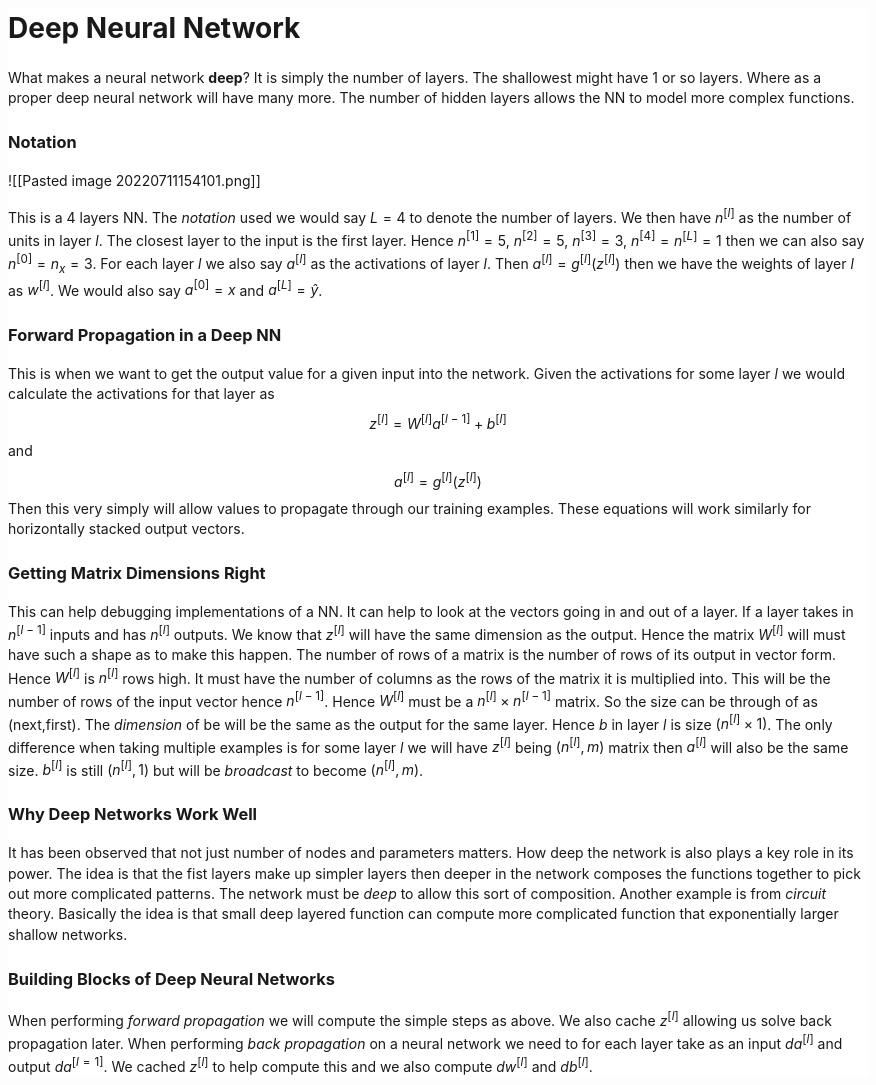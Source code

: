 # Deep Neural Network
What makes a neural network **deep**? It is simply the number of layers. The shallowest might have 1 or so layers. Where as a proper deep neural network will have many more. The number of hidden layers allows the NN to model more complex functions.

### Notation
![[Pasted image 20220711154101.png]]

This is a 4 layers NN. The *notation* used we would say $L=4$ to denote the number of layers. We then have $n^{[l]}$ as the number of units in layer $l$. The closest layer to the input is the first layer. Hence $n^{[1]}=5$, $n^{[2]}=5$, $n^{[3]}=3$, $n^{[4]}=n^{[L]}=1$ then we can also say $n^{[0]}=n_x=3$. For each layer $l$ we also say $a^{[l]}$ as the activations of layer $l$. Then $a^{[l]}=g^{[l]}(z^{[l]})$ then we have the weights of layer $l$ as $w^{[l]}$. We would also say $a^{[0]}=x$ and $a^{[L]}=\hat y$.

### Forward Propagation in a Deep NN
This is when we want to get the output value for a given input into the network. Given the activations for some layer $l$ we would calculate the activations for that layer as $$z^{[l]}=W^{[l]}a^{[l-1]}+b^{[l]}$$and $$a^{[l]}=g^{[l]}(z^{[l]})$$Then this very simply will allow values to propagate through our training examples. These equations will work similarly for horizontally stacked output vectors.

### Getting Matrix Dimensions Right
This can help debugging implementations of a NN. It can help to look at the vectors going in and out of a layer. If a layer takes in $n^{[l-1]}$ inputs and has $n^{[l]}$ outputs. We know that $z^{[l]}$ will have the same dimension as the output. Hence the matrix $W^{[l]}$ will must have such a shape as to make this happen. The number of rows of a matrix is the number of rows of its output in vector form. Hence $W^{[l]}$ is $n^{[l]}$ rows high. It must have the number of columns as the rows of the matrix it is multiplied into. This will be the number of rows of the input vector hence $n^{[l-1]}$. Hence $W^{[l]}$ must be a $n^{[l]}\times n^{[l-1]}$ matrix. So the size can be through of as $($next$,$first$)$. The *dimension* of be will be the same as the output for the same layer. Hence $b$ in layer $l$ is size $(n^{[l]}\times1)$. The only difference when taking multiple examples is for some layer $l$ we will have $z^{[l]}$ being $(n^{[l]},m)$ matrix then $a^{[l]}$ will also be the same size. $b^{[l]}$ is still $(n^{[l]},1)$ but will be *broadcast* to become $(n^{[l]},m)$.

### Why Deep Networks Work Well
It has been observed that not just number of nodes and parameters matters. How deep the network is also plays a key role in its power. The idea is that the fist layers make up simpler layers then deeper in the network composes the functions together to pick out more complicated patterns. The network must be *deep* to allow this sort of composition. Another example is from *circuit* theory. Basically the idea is that small deep layered function can compute more complicated function that exponentially larger shallow networks.

### Building Blocks of Deep Neural Networks
When performing *forward propagation* we will compute the simple steps as above. We also cache $z^{[l]}$ allowing us solve back propagation later. When performing *back propagation* on a neural network we need to for each layer take as an input $da^{[l]}$ and output $da^{[l=1]}$. We cached $z^{[l]}$ to help compute this and we also compute $dw^{[l]}$ and $db^{[l]}$.
